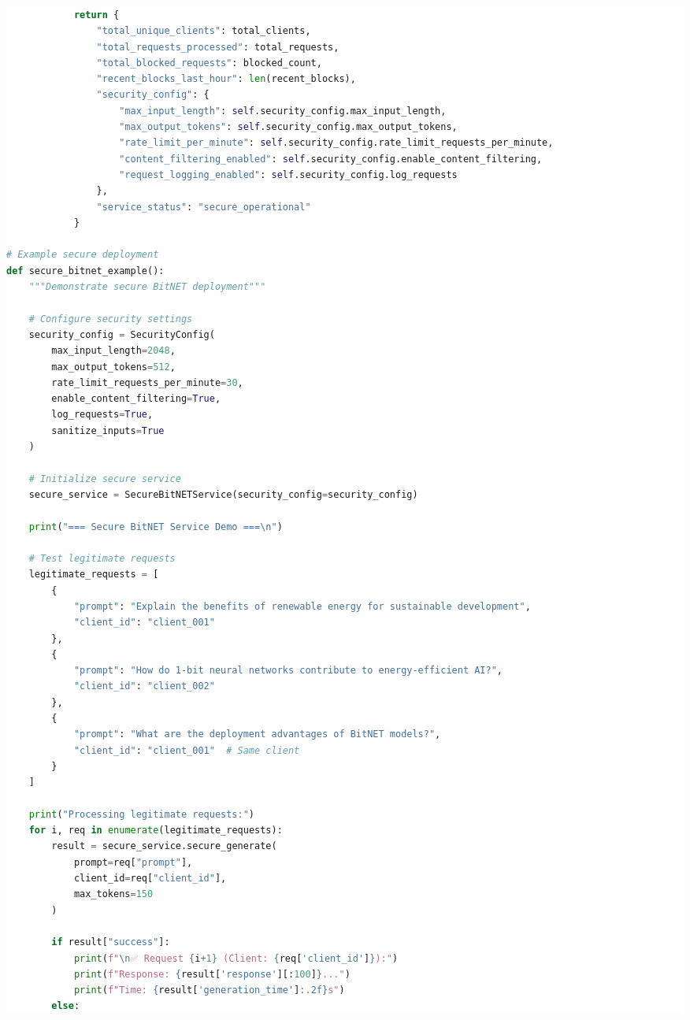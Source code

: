 ```python
            return {
                "total_unique_clients": total_clients,
                "total_requests_processed": total_requests,
                "total_blocked_requests": blocked_count,
                "recent_blocks_last_hour": len(recent_blocks),
                "security_config": {
                    "max_input_length": self.security_config.max_input_length,
                    "max_output_tokens": self.security_config.max_output_tokens,
                    "rate_limit_per_minute": self.security_config.rate_limit_requests_per_minute,
                    "content_filtering_enabled": self.security_config.enable_content_filtering,
                    "request_logging_enabled": self.security_config.log_requests
                },
                "service_status": "secure_operational"
            }

# Example secure deployment
def secure_bitnet_example():
    """Demonstrate secure BitNET deployment"""
    
    # Configure security settings
    security_config = SecurityConfig(
        max_input_length=2048,
        max_output_tokens=512,
        rate_limit_requests_per_minute=30,
        enable_content_filtering=True,
        log_requests=True,
        sanitize_inputs=True
    )
    
    # Initialize secure service
    secure_service = SecureBitNETService(security_config=security_config)
    
    print("=== Secure BitNET Service Demo ===\n")
    
    # Test legitimate requests
    legitimate_requests = [
        {
            "prompt": "Explain the benefits of renewable energy for sustainable development",
            "client_id": "client_001"
        },
        {
            "prompt": "How do 1-bit neural networks contribute to energy-efficient AI?",
            "client_id": "client_002"
        },
        {
            "prompt": "What are the deployment advantages of BitNET models?",
            "client_id": "client_001"  # Same client
        }
    ]
    
    print("Processing legitimate requests:")
    for i, req in enumerate(legitimate_requests):
        result = secure_service.secure_generate(
            prompt=req["prompt"],
            client_id=req["client_id"],
            max_tokens=150
        )
        
        if result["success"]:
            print(f"\n✅ Request {i+1} (Client: {req['client_id']}):")
            print(f"Response: {result['response'][:100]}...")
            print(f"Time: {result['generation_time']:.2f}s")
        else:
```